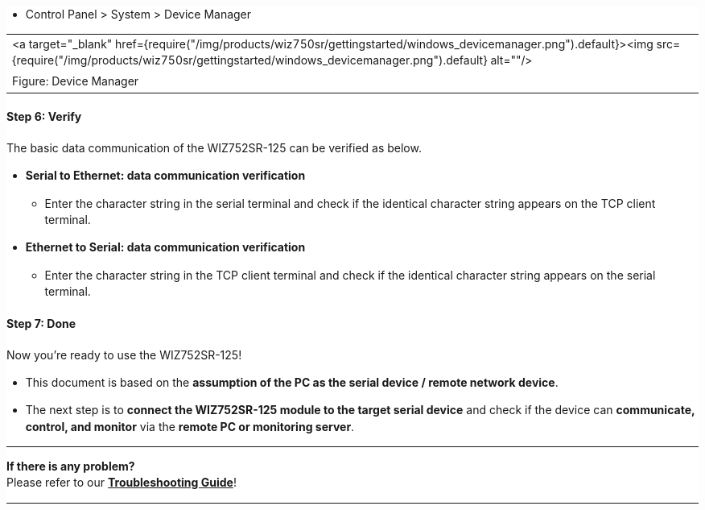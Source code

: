   - Control Panel \> System \> Device Manager

|                                                                  |
| ---------------------------------------------------------------- |
| <a target="_blank" href={require("/img/products/wiz750sr/gettingstarted/windows_devicemanager.png").default}><img src={require("/img/products/wiz750sr/gettingstarted/windows_devicemanager.png").default} alt=""/></a> |
| Figure: Device Manager                                           |

#### Step 6: Verify

The basic data communication of the WIZ752SR-125 can be verified as
below.

  - **Serial to Ethernet: data communication verification**
      - Enter the character string in the serial terminal and check if
        the identical character string appears on the TCP client
        terminal.



  - **Ethernet to Serial: data communication verification**
      - Enter the character string in the TCP client terminal and check
        if the identical character string appears on the serial
        terminal. 

#### Step 7: Done

Now you’re ready to use the WIZ752SR-125\!

  - This document is based on the **assumption of the PC as the serial
    device / remote network device**. 



  - The next step is to **connect the WIZ752SR-125 module to the target
    serial device** and check if the device can **communicate, control,
    and monitor** via the **remote PC or monitoring server**.

-----

**If there is any problem?**  
Please refer to our **[Troubleshooting
Guide](../../WIZ750SR/trouble_shooting-EN)**\!

-----

